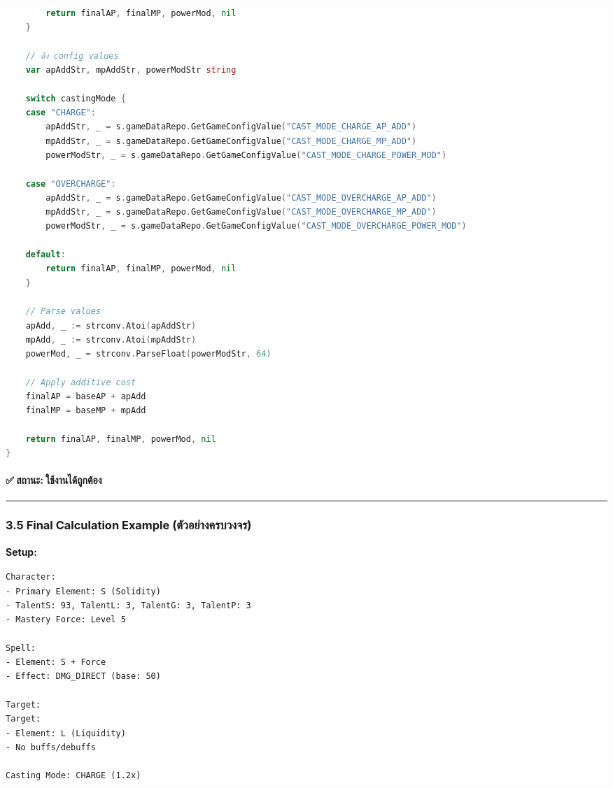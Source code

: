 ```go
        return finalAP, finalMP, powerMod, nil
    }

    // ดึง config values
    var apAddStr, mpAddStr, powerModStr string

    switch castingMode {
    case "CHARGE":
        apAddStr, _ = s.gameDataRepo.GetGameConfigValue("CAST_MODE_CHARGE_AP_ADD")
        mpAddStr, _ = s.gameDataRepo.GetGameConfigValue("CAST_MODE_CHARGE_MP_ADD")
        powerModStr, _ = s.gameDataRepo.GetGameConfigValue("CAST_MODE_CHARGE_POWER_MOD")

    case "OVERCHARGE":
        apAddStr, _ = s.gameDataRepo.GetGameConfigValue("CAST_MODE_OVERCHARGE_AP_ADD")
        mpAddStr, _ = s.gameDataRepo.GetGameConfigValue("CAST_MODE_OVERCHARGE_MP_ADD")
        powerModStr, _ = s.gameDataRepo.GetGameConfigValue("CAST_MODE_OVERCHARGE_POWER_MOD")

    default:
        return finalAP, finalMP, powerMod, nil
    }

    // Parse values
    apAdd, _ := strconv.Atoi(apAddStr)
    mpAdd, _ := strconv.Atoi(mpAddStr)
    powerMod, _ = strconv.ParseFloat(powerModStr, 64)

    // Apply additive cost
    finalAP = baseAP + apAdd
    finalMP = baseMP + mpAdd

    return finalAP, finalMP, powerMod, nil
}
```

#### ✅ สถานะ: **ใช้งานได้ถูกต้อง**

---

### 3.5 Final Calculation Example (ตัวอย่างครบวงจร)

**Setup:**

```
Character:
- Primary Element: S (Solidity)
- TalentS: 93, TalentL: 3, TalentG: 3, TalentP: 3
- Mastery Force: Level 5

Spell:
- Element: S + Force
- Effect: DMG_DIRECT (base: 50)

Target:
Target:
- Element: L (Liquidity)
- No buffs/debuffs

Casting Mode: CHARGE (1.2x)
```
